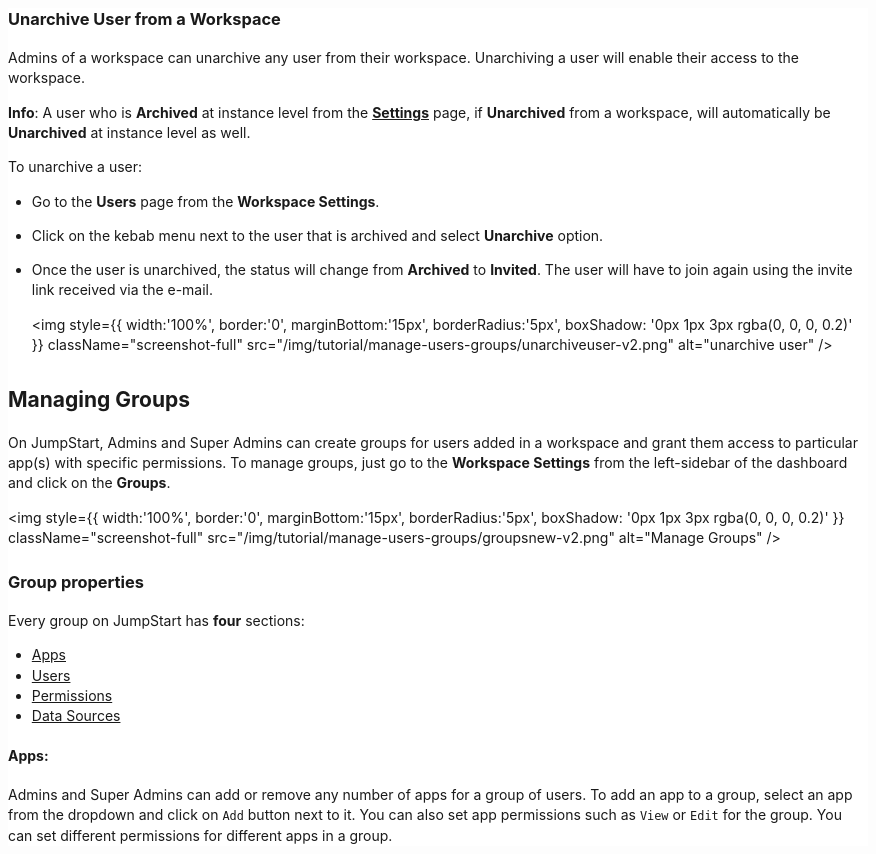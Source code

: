 <div style={{paddingTop:'24px', paddingBottom:'24px'}}>

### Unarchive User from a Workspace

Admins of a workspace can unarchive any user from their workspace. Unarchiving a user will enable their access to the workspace. 

**Info**: A user who is **Archived** at instance level from the **[Settings](/docs/Enterprise/superadmin#settings)** page, if **Unarchived** from a workspace, will automatically be **Unarchived** at instance level as well.

To unarchive a user:

- Go to the **Users** page from the **Workspace Settings**.
- Click on the kebab menu next to the user that is archived and select **Unarchive** option.
- Once the user is unarchived, the status will change from **Archived** to **Invited**. The user will have to join again using the invite link received via the e-mail.

  <div style={{textAlign: 'center'}}>
    
  <img style={{ width:'100%', border:'0', marginBottom:'15px', borderRadius:'5px', boxShadow: '0px 1px 3px rgba(0, 0, 0, 0.2)' }} className="screenshot-full" src="/img/tutorial/manage-users-groups/unarchiveuser-v2.png" alt="unarchive user" />
    
  </div>

</div>

<div style={{paddingTop:'24px', paddingBottom:'24px'}}>

## Managing Groups

On JumpStart, Admins and Super Admins can create groups for users added in a workspace and grant them access to particular app(s) with specific permissions. To manage groups, just go to the **Workspace Settings** from the left-sidebar of the dashboard and click on the **Groups**.

<div style={{textAlign: 'center'}}>
    
<img style={{ width:'100%', border:'0', marginBottom:'15px', borderRadius:'5px', boxShadow: '0px 1px 3px rgba(0, 0, 0, 0.2)' }} className="screenshot-full" src="/img/tutorial/manage-users-groups/groupsnew-v2.png" alt="Manage Groups" />
    
</div>

</div>

<div style={{paddingTop:'24px', paddingBottom:'24px'}}>

### Group properties

Every group on JumpStart has **four** sections:

- [Apps](#apps)
- [Users](#users)
- [Permissions](#permissions)
- [Data Sources](#data-sources)

#### Apps: 

Admins and Super Admins can add or remove any number of apps for a group of users. To add an app to a group, select an app from the dropdown and click on `Add` button next to it. You can also set app permissions such as `View` or `Edit` for the group. You can set different permissions for different apps in a group.
